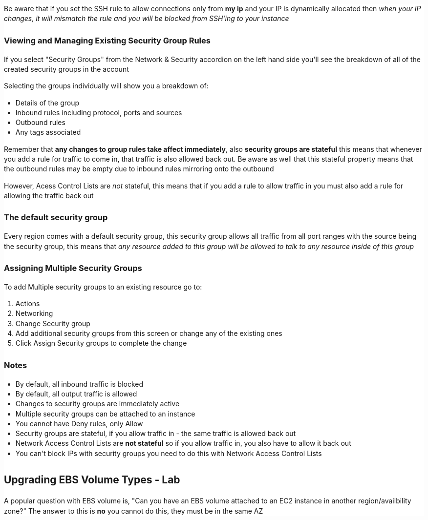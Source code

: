Be aware that if you set the SSH rule to allow connections only from **my ip** and your IP is dynamically allocated then *when your IP changes, it will mismatch the rule and you will be blocked from SSH'ing to your instance*

### Viewing and Managing Existing Security Group Rules

If you select "Security Groups" from the Network & Security accordion on the left hand side you'll see the breakdown of all of the created security groups in the account

Selecting the groups individually will show you a breakdown of:
* Details of the group
* Inbound rules including protocol, ports and sources
* Outbound rules
* Any tags associated

Remember that **any changes to group rules take affect immediately**, also **security groups are stateful** this means that whenever you add a rule for traffic to come in, that traffic is also allowed back out. Be aware as well that this stateful property means that the outbound rules may be empty due to inbound rules mirroring onto the outbound

However, Acess Control Lists are *not* stateful, this means that if you add a rule to allow traffic in you must also add a rule for allowing the traffic back out


### The default security group

Every region comes with a default security group, this security group allows all traffic from all port ranges with the source being the security group, this means that *any resource added to this group will be allowed to talk to any resource inside of this group*

### Assigning Multiple Security Groups

To add Multiple security groups to an existing resource go to:
1. Actions
2. Networking
3. Change Security group
4. Add additional security groups from this screen or change any of the existing ones
5. Click Assign Security groups to complete the change

### Notes
* By default, all inbound traffic is blocked
* By default, all output traffic is allowed
* Changes to security groups are immediately active
* Multiple security groups can be attached to an instance
* You cannot have Deny rules, only Allow
* Security groups are stateful, if you allow traffic in - the same traffic is allowed back out 
* Network Access Control Lists are **not stateful** so if you allow traffic in, you also have to allow it back out
* You can't block IPs with security groups you need to do this with Network Access Control Lists

## Upgrading EBS Volume Types - Lab

A popular question with EBS volume is, "Can you have an EBS volume attached to an EC2 instance in another region/availbility zone?" The answer to this is **no** you cannot do this, they must be in the same AZ
